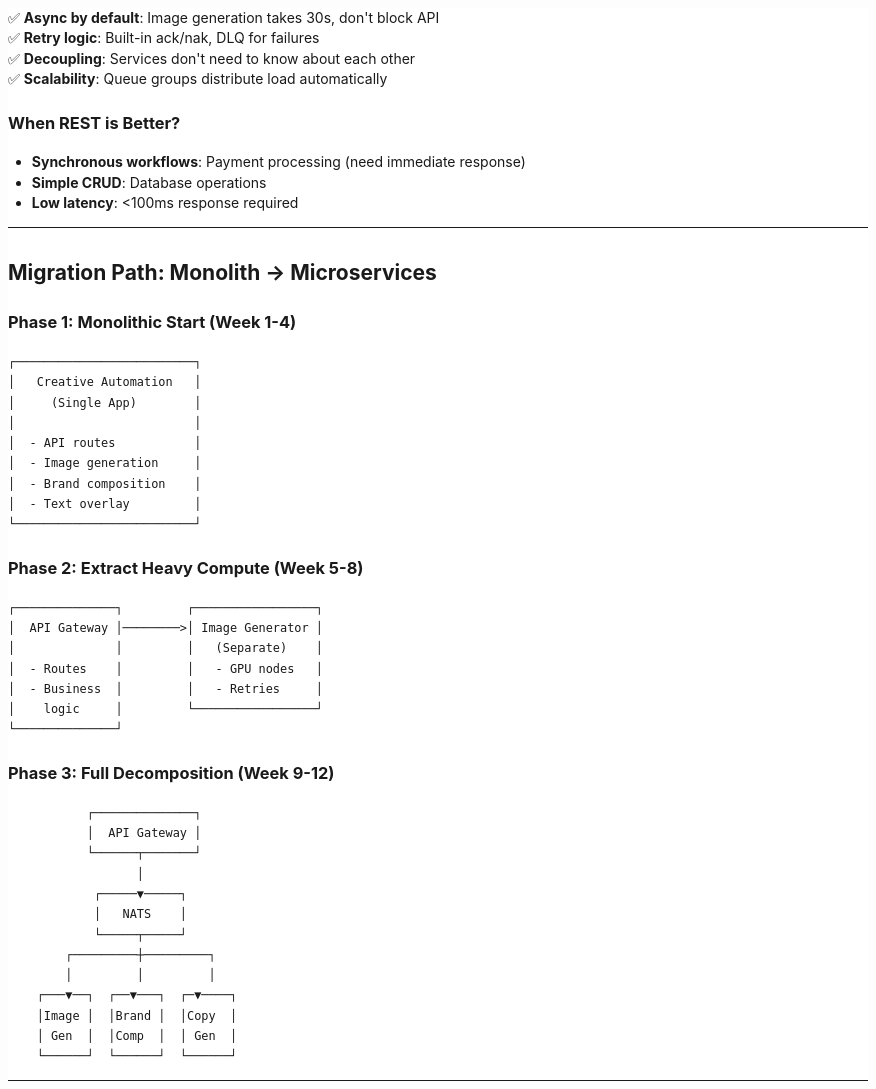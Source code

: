✅ **Async by default**: Image generation takes 30s, don't block API  
✅ **Retry logic**: Built-in ack/nak, DLQ for failures  
✅ **Decoupling**: Services don't need to know about each other  
✅ **Scalability**: Queue groups distribute load automatically  

### When REST is Better?

- **Synchronous workflows**: Payment processing (need immediate response)
- **Simple CRUD**: Database operations
- **Low latency**: <100ms response required

---

## Migration Path: Monolith → Microservices

### Phase 1: Monolithic Start (Week 1-4)
```
┌─────────────────────────┐
│   Creative Automation   │
│     (Single App)        │
│                         │
│  - API routes           │
│  - Image generation     │
│  - Brand composition    │
│  - Text overlay         │
└─────────────────────────┘
```

### Phase 2: Extract Heavy Compute (Week 5-8)
```
┌──────────────┐         ┌─────────────────┐
│  API Gateway │────────>│ Image Generator │
│              │         │   (Separate)    │
│  - Routes    │         │   - GPU nodes   │
│  - Business  │         │   - Retries     │
│    logic     │         └─────────────────┘
└──────────────┘
```

### Phase 3: Full Decomposition (Week 9-12)
```
           ┌──────────────┐
           │  API Gateway │
           └──────┬───────┘
                  │
            ┌─────▼─────┐
            │   NATS    │
            └─────┬─────┘
        ┌─────────┼─────────┐
        │         │         │
    ┌───▼──┐  ┌──▼───┐  ┌─▼────┐
    │Image │  │Brand │  │Copy  │
    │ Gen  │  │Comp  │  │ Gen  │
    └──────┘  └──────┘  └──────┘
```

---